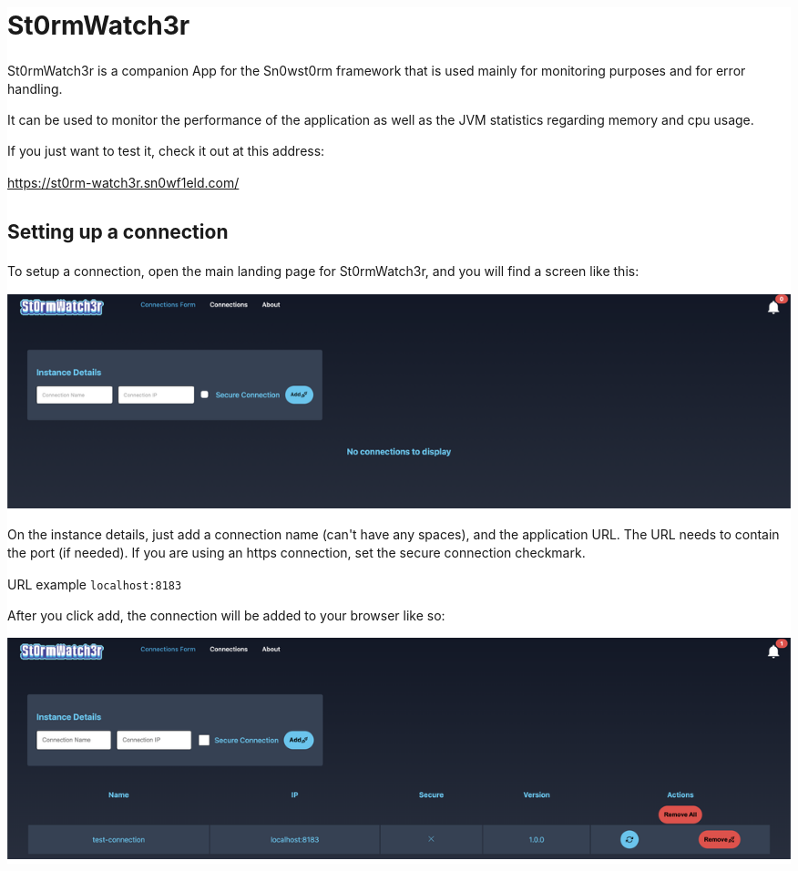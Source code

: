 # St0rmWatch3r

St0rmWatch3r is a companion App for the Sn0wst0rm framework that is used mainly for monitoring purposes and for error
handling.

It can be used to monitor the performance of the application as well as the JVM statistics regarding memory and cpu usage.

If you just want to test it, check it out at this address:

https://st0rm-watch3r.sn0wf1eld.com/

## Setting up a connection

To setup a connection, open the main landing page for St0rmWatch3r, and you will find a screen like this:

![Alt text](../screens/1.png "Optional title")

On the instance details, just add a connection name (can't have any spaces), and the application URL.
The URL needs to contain the port (if needed). If you are using an https connection, set the secure connection
checkmark.

URL example `localhost:8183`

After you click add, the connection will be added to your browser like so:

![Alt text](../screens/2.png "Optional title")
